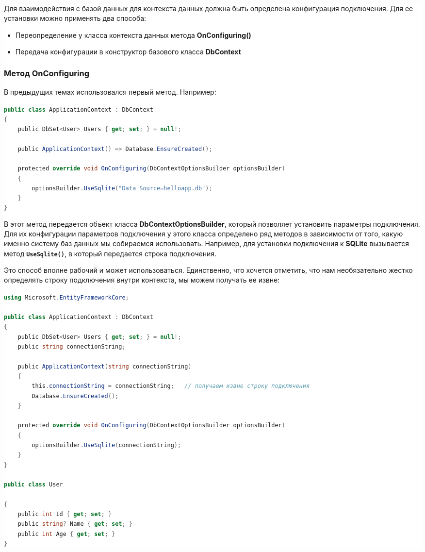 Для взаимодействия с базой данных для контекста данных должна быть определена конфигурация подключения. Для ее установки можно применять два способа:

- Переопределение у класса контекста данных метода **OnConfiguring()**
    
- Передача конфигурации в конструктор базового класса **DbContext**
    

### Метод OnConfiguring

В предыдущих темах использовался первый метод. Например:

```cs
public class ApplicationContext : DbContext
{
    public DbSet<User> Users { get; set; } = null!;

    public ApplicationContext() => Database.EnsureCreated();

    protected override void OnConfiguring(DbContextOptionsBuilder optionsBuilder)
    {
        optionsBuilder.UseSqlite("Data Source=helloapp.db");
    }
}
```

В этот метод передается объект класса **DbContextOptionsBuilder**, который позволяет установить параметры подключения. Для их конфигурации параметров подключения у этого класса определено ряд методов в зависимости от того, какую именно систему баз данных мы собираемся использовать. Например, для установки подключения к **SQLite** вызывается метод **`UseSqlite()`**, в который передается строка подключения.

Это способ вполне рабочий и может использоваться. Единственно, что хочется отметить, что нам необязательно жестко определять строку подключения внутри контекста, мы можем получать ее извне:

```cs
using Microsoft.EntityFrameworkCore;

public class ApplicationContext : DbContext
{
    public DbSet<User> Users { get; set; } = null!;
    public string connectionString;

    public ApplicationContext(string connectionString)
    {
        this.connectionString = connectionString;   // получаем извне строку подключения
        Database.EnsureCreated();
    }

    protected override void OnConfiguring(DbContextOptionsBuilder optionsBuilder)
    {
        optionsBuilder.UseSqlite(connectionString);
    }
}

public class User

{
    public int Id { get; set; }
    public string? Name { get; set; }
    public int Age { get; set; }
}
```
